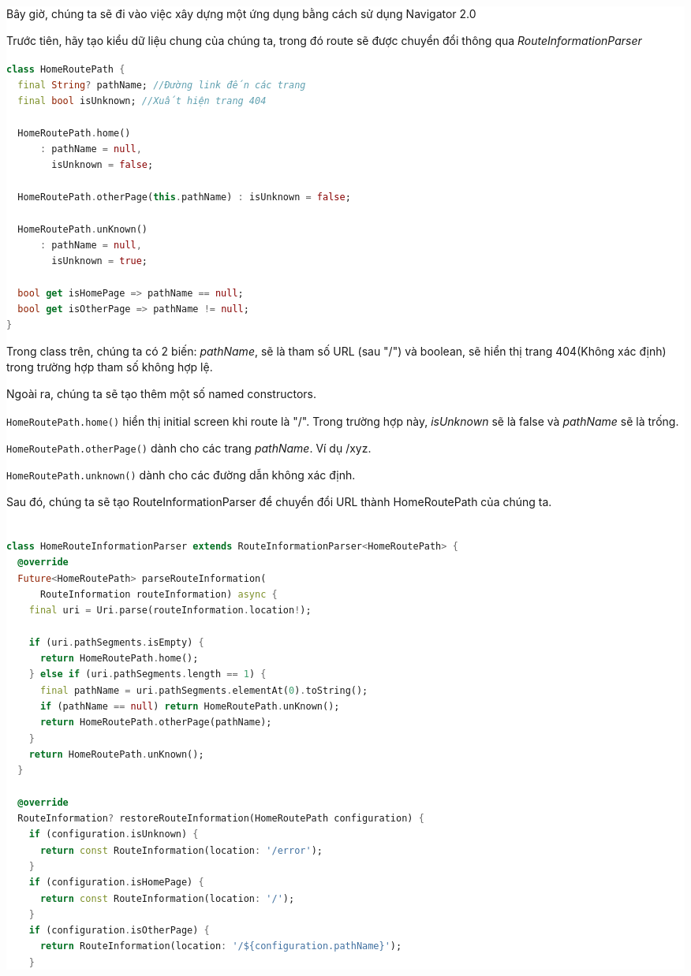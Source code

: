 Bây giờ, chúng ta sẽ đi vào việc xây dựng một ứng dụng bằng cách sử dụng Navigator 2.0

Trước tiên, hãy tạo kiểu dữ liệu chung của chúng ta, trong đó route sẽ được chuyển đổi thông qua _RouteInformationParser_

```dart
class HomeRoutePath {
  final String? pathName; //Đường link đến các trang
  final bool isUnknown; //Xuất hiện trang 404

  HomeRoutePath.home()
      : pathName = null,
        isUnknown = false;

  HomeRoutePath.otherPage(this.pathName) : isUnknown = false;

  HomeRoutePath.unKnown()
      : pathName = null,
        isUnknown = true;

  bool get isHomePage => pathName == null;
  bool get isOtherPage => pathName != null;
}
```

Trong class trên, chúng ta có 2 biến: _pathName_, sẽ là tham số URL (sau "/") và boolean, sẽ hiển thị trang 404(Không xác định) trong trường hợp tham số không hợp lệ.

Ngoài ra, chúng ta sẽ tạo thêm một số named constructors.

`HomeRoutePath.home()` hiển thị initial screen khi route là "/". Trong trường hợp này, _isUnknown_ sẽ là false và _pathName_ sẽ là trống.

`HomeRoutePath.otherPage()` dành cho các trang _pathName_. Ví dụ /xyz.

`HomeRoutePath.unknown()` dành cho các đường dẫn không xác định.

Sau đó, chúng ta sẽ tạo RouteInformationParser để chuyển đổi URL thành HomeRoutePath của chúng ta.

```dart

class HomeRouteInformationParser extends RouteInformationParser<HomeRoutePath> {
  @override
  Future<HomeRoutePath> parseRouteInformation(
      RouteInformation routeInformation) async {
    final uri = Uri.parse(routeInformation.location!);

    if (uri.pathSegments.isEmpty) {
      return HomeRoutePath.home();
    } else if (uri.pathSegments.length == 1) {
      final pathName = uri.pathSegments.elementAt(0).toString();
      if (pathName == null) return HomeRoutePath.unKnown();
      return HomeRoutePath.otherPage(pathName);
    }
    return HomeRoutePath.unKnown();
  }

  @override
  RouteInformation? restoreRouteInformation(HomeRoutePath configuration) {
    if (configuration.isUnknown) {
      return const RouteInformation(location: '/error');
    }
    if (configuration.isHomePage) {
      return const RouteInformation(location: '/');
    }
    if (configuration.isOtherPage) {
      return RouteInformation(location: '/${configuration.pathName}');
    }
```